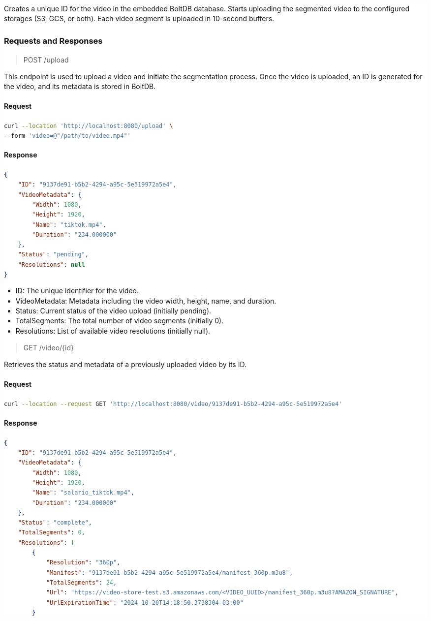 Creates a unique ID for the video in the embedded BoltDB database.
Starts uploading the segmented video to the configured storages (S3, GCS, or both).
Each video segment is uploaded in 10-second buffers.

### Requests and Responses
> POST /upload

This endpoint is used to upload a video and initiate the segmentation process. Once the video is uploaded, an ID is generated for the video, and its metadata is stored in BoltDB.

#### Request
```bash
curl --location 'http://localhost:8080/upload' \
--form 'video=@"/path/to/video.mp4"'
```

#### Response
```json
{
    "ID": "9137de91-b5b2-4294-a95c-5e519972a5e4",
    "VideoMetadata": {
        "Width": 1080,
        "Height": 1920,
        "Name": "tiktok.mp4",
        "Duration": "234.000000"
    },
    "Status": "pending",
    "Resolutions": null
}
```

- ID: The unique identifier for the video.
- VideoMetadata: Metadata including the video width, height, name, and duration.
- Status: Current status of the video upload (initially pending).
- TotalSegments: The total number of video segments (initially 0).
- Resolutions: List of available video resolutions (initially null).

> GET /video/{id}

Retrieves the status and metadata of a previously uploaded video by its ID.

#### Request
```bash
curl --location --request GET 'http://localhost:8080/video/9137de91-b5b2-4294-a95c-5e519972a5e4'
```

#### Response
```json
{
    "ID": "9137de91-b5b2-4294-a95c-5e519972a5e4",
    "VideoMetadata": {
        "Width": 1080,
        "Height": 1920,
        "Name": "salario_tiktok.mp4",
        "Duration": "234.000000"
    },
    "Status": "complete",
    "TotalSegments": 0,
    "Resolutions": [
        {
            "Resolution": "360p",
            "Manifest": "9137de91-b5b2-4294-a95c-5e519972a5e4/manifest_360p.m3u8",
            "TotalSegments": 24,
            "Url": "https://video-store-test.s3.amazonaws.com/<VIDEO_UUID>/manifest_360p.m3u8?AMAZON_SIGNATURE",
            "UrlExpirationTime": "2024-10-20T14:18:50.3738304-03:00"
        }
```